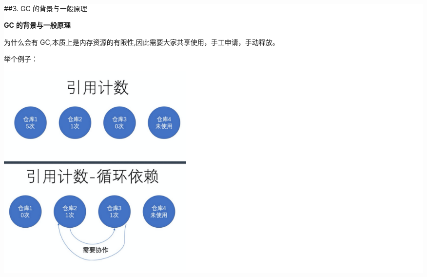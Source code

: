 ##3. GC 的背景与一般原理

**GC** **的背景与一般原理**

为什么会有 GC,本质上是内存资源的有限性,因此需要大家共享使用，手工申请，手动释放。

举个例子：

<img src="./README.assets/image-20201027160604084.png" alt="image-20201027160604084" style="zoom:40%;" />
